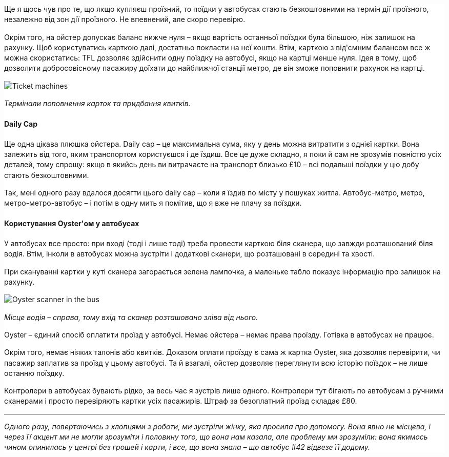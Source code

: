 Ще я щось чув про те, що якщо купляєш проїзний, то поїдки у автобусах стають безкоштовними
на термін дії проїзного, незалежно від зон дії проїзного. Не впевнений, але скоро
перевірю.

Окрім того, на ойстер допускає баланс нижче нуля – якщо вартість останньої поїздки
була більшою, ніж залишок на рахунку. Щоб користуватись карткою далі, достатньо
покласти на неї кошти. Втім, карткою з від'ємним балансом все ж можна скористатись:
TFL дозволяє здійснити одну поїздку на автобусі, якщо на картці менше нуля. Ідея
в тому, щоб дозволити добросовісному пасажиру доїхати до найближчої станції метро,
де він зможе поповнити рахунок на картці.

![Ticket machines](http://static.guim.co.uk/sys-images/Guardian/Pix/pictures/2013/11/22/1385138770076/station-tickets-machines-010.jpg)

_Термінали поповнення карток та придбання квитків._

#### Daily Cap
Ще одна цікава плюшка ойстера. Daily cap – це максимальна сума, яку у день можна
витратити з однієї картки. Вона залежить від того, яким транспортом користуєшся і
де їздиш. Все це дуже складно, я поки й сам не зрозумів повністю усіх деталей,
тому спрощу: якщо в якийсь день ви витрачаєте на транспорт близько £10 – всі подальші
поїздки у цю добу стають безкоштовними.

Так, мені одного разу вдалося досягти цього daily cap – коли я їздив по місту у
пошуках житла. Автобус-метро, метро, метро-метро-автобус – і потім в одну мить я
помітив, що я вже не плачу за поїздки.

#### Користування Oyster'ом у автобусах

У автобусах все просто: при вході (тоді і лише тоді) треба провести карткою біля
сканера, що завжди розташований біля водія. Втім, інколи в автобусах можна зустріти
і додаткові сканери, що розташовані в середині та хвості.

При скануванні картки у куті сканера загорається зелена лампочка, а маленьке табло
показує інформацію про залишок на рахунку.

![Oyster scanner in the bus](https://ifyouforgetme.files.wordpress.com/2010/07/oyster.jpg)

_Місце водія – справа, тому вхід та сканер розташовано зліва від нього._

Oyster – єдиний спосіб оплатити проїзд у автобусі. Немає ойстера – немає права
проїзду. Готівка в автобусах не працює.

Окрім того, немає ніяких талонів або квитків. Доказом оплати проїзду є сама ж картка
Oyster, яка дозволяє перевірити, чи пасажир заплатив за проїзд у цьому автобусі.
Та й взагалі, ойстер дозволяє переглянути всю історію поїздок – не лише останню
поїздку.

Контролери в автобусах бувають рідко, за весь час я зустрів лише одного. Контролери
тут бігають по автобусам з ручними сканерами і просто перевіряють картки усіх
пасажирів. Штраф за безоплатний проїзд складає £80.

---

_Одного разу, повертаючись з хлопцями з роботи, ми зустріли жінку, яка просила про
допомогу. Вона явно не місцева, і через її акцент ми не могли зрозуміти і половину
того, що вона нам казала, але проблему ми зрозуміли: вона якимось чином опинилась
у центрі без грошей і карти, і все, що вона знала – що автобус #42 відвезе її додому._
